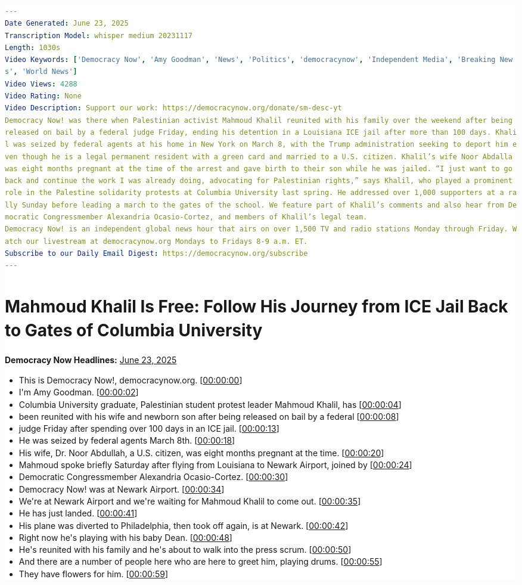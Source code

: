 ```yaml
---
Date Generated: June 23, 2025
Transcription Model: whisper medium 20231117
Length: 1030s
Video Keywords: ['Democracy Now', 'Amy Goodman', 'News', 'Politics', 'democracynow', 'Independent Media', 'Breaking News', 'World News']
Video Views: 4288
Video Rating: None
Video Description: Support our work: https://democracynow.org/donate/sm-desc-yt
Democracy Now! was there when Palestinian activist Mahmoud Khalil reunited with his family over the weekend after being released on bail by a federal judge Friday, ending his detention in a Louisiana ICE jail after more than 100 days. Khalil was seized by federal agents at his home in New York on March 8, with the Trump administration seeking to deport him even though he is a legal permanent resident with a green card and married to a U.S. citizen. Khalil’s wife Noor Abdalla was eight months pregnant at the time of the arrest and gave birth to their son while he was jailed. “I just want to go back and continue the work I was already doing, advocating for Palestinian rights,” says Khalil, who played a prominent role in the Palestine solidarity protests at Columbia University last spring. He addressed over 1,000 supporters at a rally Sunday before leading a march to the gates of the school. We feature part of Khalil’s comments and also hear from Democratic Congressmember Alexandria Ocasio-Cortez, and members of Khalil’s legal team.
Democracy Now! is an independent global news hour that airs on over 1,500 TV and radio stations Monday through Friday. Watch our livestream at democracynow.org Mondays to Fridays 8-9 a.m. ET.
Subscribe to our Daily Email Digest: https://democracynow.org/subscribe
---
```


# Mahmoud Khalil Is Free: Follow His Journey from ICE Jail Back to Gates of Columbia University
**Democracy Now Headlines:** [June 23, 2025](https://www.youtube.com/watch?v=BWpRCoQ2wWE)
*  This is Democracy Now!, democracynow.org. [[00:00:00](https://www.youtube.com/watch?v=BWpRCoQ2wWE&t=0.0s)]
*  I'm Amy Goodman. [[00:00:02](https://www.youtube.com/watch?v=BWpRCoQ2wWE&t=2.6s)]
*  Columbia University graduate, Palestinian student protest leader Mahmoud Khalil, has [[00:00:04](https://www.youtube.com/watch?v=BWpRCoQ2wWE&t=4.16s)]
*  been reunited with his wife and newborn son after being released on bail by a federal [[00:00:08](https://www.youtube.com/watch?v=BWpRCoQ2wWE&t=8.6s)]
*  judge Friday after spending over 100 days in an ICE jail. [[00:00:13](https://www.youtube.com/watch?v=BWpRCoQ2wWE&t=13.9s)]
*  He was seized by federal agents March 8th. [[00:00:18](https://www.youtube.com/watch?v=BWpRCoQ2wWE&t=18.04s)]
*  His wife, Dr. Noor Abdullah, a U.S. citizen, was eight months pregnant at the time. [[00:00:20](https://www.youtube.com/watch?v=BWpRCoQ2wWE&t=20.28s)]
*  Mahmoud spoke briefly Saturday after flying from Louisiana to Newark Airport, joined by [[00:00:24](https://www.youtube.com/watch?v=BWpRCoQ2wWE&t=24.28s)]
*  Democratic Congressmember Alexandria Ocasio-Cortez. [[00:00:30](https://www.youtube.com/watch?v=BWpRCoQ2wWE&t=30.64s)]
*  Democracy Now! was at Newark Airport. [[00:00:34](https://www.youtube.com/watch?v=BWpRCoQ2wWE&t=34.44s)]
*  We're at Newark Airport and we're waiting for Mahmoud Khalil to come out. [[00:00:35](https://www.youtube.com/watch?v=BWpRCoQ2wWE&t=35.92s)]
*  He has just landed. [[00:00:41](https://www.youtube.com/watch?v=BWpRCoQ2wWE&t=41.760000000000005s)]
*  His plane was diverted to Philadelphia, then took off again, is at Newark. [[00:00:42](https://www.youtube.com/watch?v=BWpRCoQ2wWE&t=42.96s)]
*  Right now he's playing with his baby Dean. [[00:00:48](https://www.youtube.com/watch?v=BWpRCoQ2wWE&t=48.120000000000005s)]
*  He's reunited with his family and he's about to walk into the press scrum. [[00:00:50](https://www.youtube.com/watch?v=BWpRCoQ2wWE&t=50.72s)]
*  And there are a number of people here who are here to greet him, playing drums. [[00:00:55](https://www.youtube.com/watch?v=BWpRCoQ2wWE&t=55.22s)]
*  They have flowers for him. [[00:00:59](https://www.youtube.com/watch?v=BWpRCoQ2wWE&t=59.68s)]